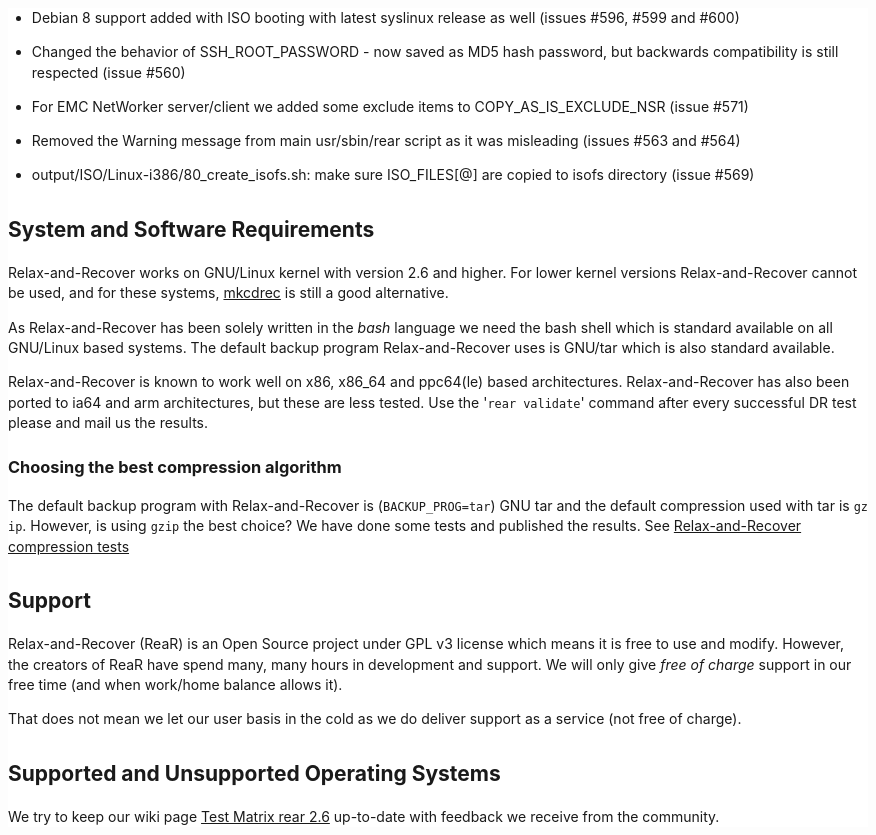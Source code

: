 * Debian 8 support added with ISO booting with latest syslinux release as well (issues #596, #599 and #600)

* Changed the behavior of SSH_ROOT_PASSWORD - now saved as MD5 hash password, but backwards compatibility is still respected (issue #560)

* For EMC NetWorker server/client we added some exclude items to COPY_AS_IS_EXCLUDE_NSR (issue #571)

* Removed the Warning message from main usr/sbin/rear script as it was misleading (issues #563 and #564)

* output/ISO/Linux-i386/80_create_isofs.sh: make sure ISO_FILES[@] are copied to isofs directory (issue #569)


## System and Software Requirements
Relax-and-Recover works on GNU/Linux kernel with version 2.6 and higher.
For lower kernel versions Relax-and-Recover cannot be used, and for these
systems, [mkcdrec](http://mkcdrec.sourceforge.net/) is still a good
alternative.

As Relax-and-Recover has been solely written in the *bash* language we need
the bash shell which is standard available on all GNU/Linux based systems.
The default backup program Relax-and-Recover uses is GNU/tar which is also
standard available.

Relax-and-Recover is known to work well on x86, x86_64 and ppc64(le) based architectures.
Relax-and-Recover has also been ported to ia64 and arm architectures, but
these are less tested. Use the '`rear validate`' command after every
successful DR test please and mail us the results.


### Choosing the best compression algorithm
The default backup program with Relax-and-Recover is (`BACKUP_PROG=tar`)
GNU tar and the default compression used with tar is `gzip`. However, is
using `gzip` the best choice? We have done some tests and published the
results. See
[Relax-and-Recover compression tests](http://www.it3.be/2013/09/16/NETFS-compression-tests/)

## Support
Relax-and-Recover (ReaR) is an Open Source project under GPL v3 license which means
it is free to use and modify. However, the creators of ReaR have spend many, many hours in
development and support. We will only give *free of charge* support in our free time (and when work/home balance
allows it).

That does not mean we let our user basis in the cold as we do deliver support as a service (not free of charge).

## Supported and Unsupported Operating Systems
We try to keep our wiki page [Test Matrix rear 2.6](https://github.com/rear/rear/wiki/Test-Matrix-rear-2.6) up-to-date with feedback we receive from the community.

